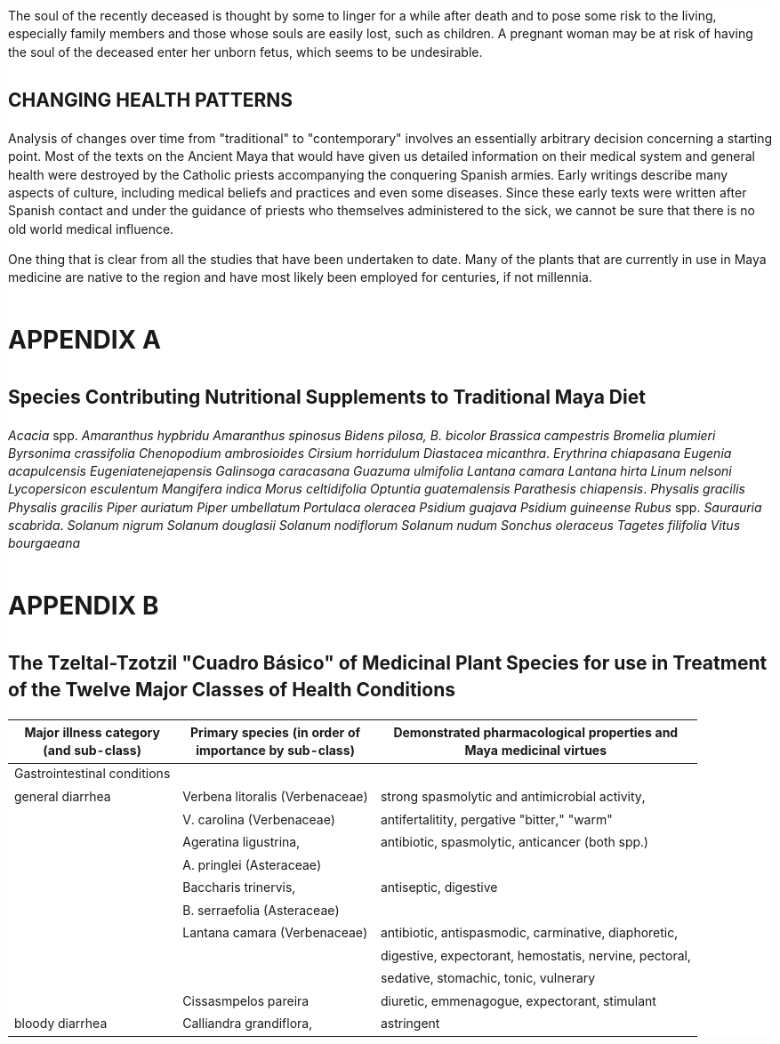 The soul of the recently deceased is thought by some to linger for a while after death and to pose some risk to the living, especially family members and those whose souls are easily lost, such as children. A pregnant woman may be at risk of having the soul of the deceased enter her unborn fetus, which seems to be undesirable.

## **CHANGING HEALTH PATTERNS**

Analysis of changes over time from "traditional" to "contemporary" involves an essentially arbitrary decision concerning a starting point. Most of the texts on the Ancient Maya that would have given us detailed information on their medical system and general health were destroyed by the Catholic priests accompanying the conquering Spanish armies. Early writings describe many aspects of culture, including medical beliefs and practices and even some diseases. Since these early texts were written after Spanish contact and under the guidance of priests who themselves administered to the sick, we cannot be sure that there is no old world medical influence.

One thing that is clear from all the studies that have been undertaken to date. Many of the plants that are currently in use in Maya medicine are native to the region and have most likely been employed for centuries, if not millennia.

# **APPENDIX A**

## **Species Contributing Nutritional Supplements to Traditional Maya Diet**

*Acacia* spp. *Amaranthus hypbridu Amaranthus spinosus Bidens pilosa, B. bicolor Brassica campestris Bromelia plumieri Byrsonima crassifolia Chenopodium ambrosioides Cirsium horridulum Diastacea micanthra*. *Erythrina chiapasana Eugenia acapulcensis Eugeniatenejapensis Galinsoga caracasana Guazuma ulmifolia Lantana camara Lantana hirta Linum nelsoni Lycopersicon esculentum Mangifera indica Morus celtidifolia Optuntia guatemalensis Parathesis chiapensis*. *Physalis gracilis Physalis gracilis Piper auriatum Piper umbellatum Portulaca oleracea Psidium guajava Psidium guineense Rubus* spp. *Saurauria scabrida*. *Solanum nigrum Solanum douglasii Solanum nodiflorum Solanum nudum Sonchus oleraceus Tagetes filifolia Vitus bourgaeana*

# **APPENDIX B**

## **The Tzeltal-Tzotzil "Cuadro Básico" of Medicinal Plant Species for use in Treatment of the Twelve Major Classes of Health Conditions**

| Major illness category<br>(and sub-class) | Primary species (in order of<br>importance by sub-class) | Demonstrated pharmacological properties and<br>Maya medicinal virtues  |
|-------------------------------------------|----------------------------------------------------------|------------------------------------------------------------------------|
| Gastrointestinal conditions               |                                                          |                                                                        |
| general diarrhea                          | Verbena litoralis (Verbenaceae)                          | strong spasmolytic and antimicrobial activity,                         |
|                                           | V. carolina (Verbenaceae)                                | antifertalitity, pergative "bitter," "warm"                            |
|                                           | Ageratina ligustrina,                                    | antibiotic, spasmolytic, anticancer (both spp.)                        |
|                                           | A. pringlei (Asteraceae)                                 |                                                                        |
|                                           | Baccharis trinervis,                                     | antiseptic, digestive                                                  |
|                                           | B. serraefolia (Asteraceae)                              |                                                                        |
|                                           | Lantana camara (Verbenaceae)                             | antibiotic, antispasmodic, carminative, diaphoretic,                   |
|                                           |                                                          | digestive, expectorant, hemostatis, nervine, pectoral,                 |
|                                           |                                                          | sedative, stomachic, tonic, vulnerary                                  |
|                                           | Cissasmpelos pareira                                     | diuretic, emmenagogue, expectorant, stimulant                          |
| bloody diarrhea                           | Calliandra grandiflora,                                  | astringent                                                             |